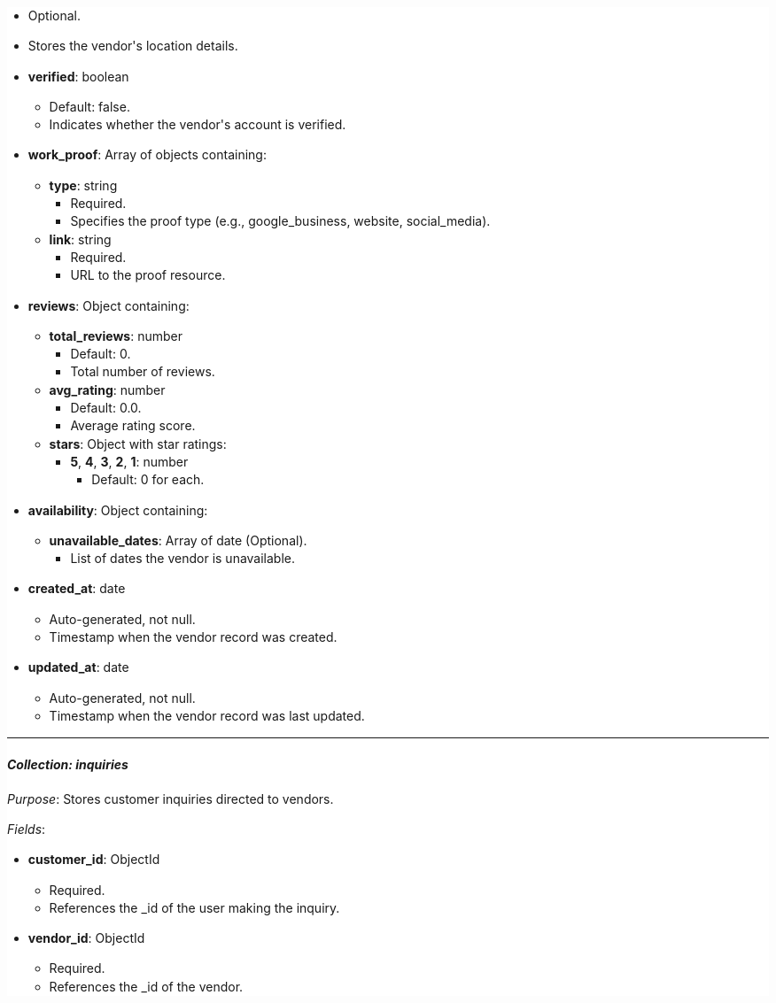   - Optional.
  - Stores the vendor's location details.

- **verified**: boolean

  - Default: false.
  - Indicates whether the vendor's account is verified.

- **work_proof**: Array of objects containing:

  - **type**: string
    - Required.
    - Specifies the proof type (e.g., google_business, website, social_media).
  - **link**: string
    - Required.
    - URL to the proof resource.

- **reviews**: Object containing:

  - **total_reviews**: number
    - Default: 0.
    - Total number of reviews.
  - **avg_rating**: number
    - Default: 0.0.
    - Average rating score.
  - **stars**: Object with star ratings:
    - **5**, **4**, **3**, **2**, **1**: number
      - Default: 0 for each.

- **availability**: Object containing:

  - **unavailable_dates**: Array of date (Optional).
    - List of dates the vendor is unavailable.

- **created_at**: date

  - Auto-generated, not null.
  - Timestamp when the vendor record was created.

- **updated_at**: date
  - Auto-generated, not null.
  - Timestamp when the vendor record was last updated.

---

#### _Collection: inquiries_

_Purpose_: Stores customer inquiries directed to vendors.

_Fields_:

- **customer_id**: ObjectId

  - Required.
  - References the \_id of the user making the inquiry.

- **vendor_id**: ObjectId

  - Required.
  - References the \_id of the vendor.

